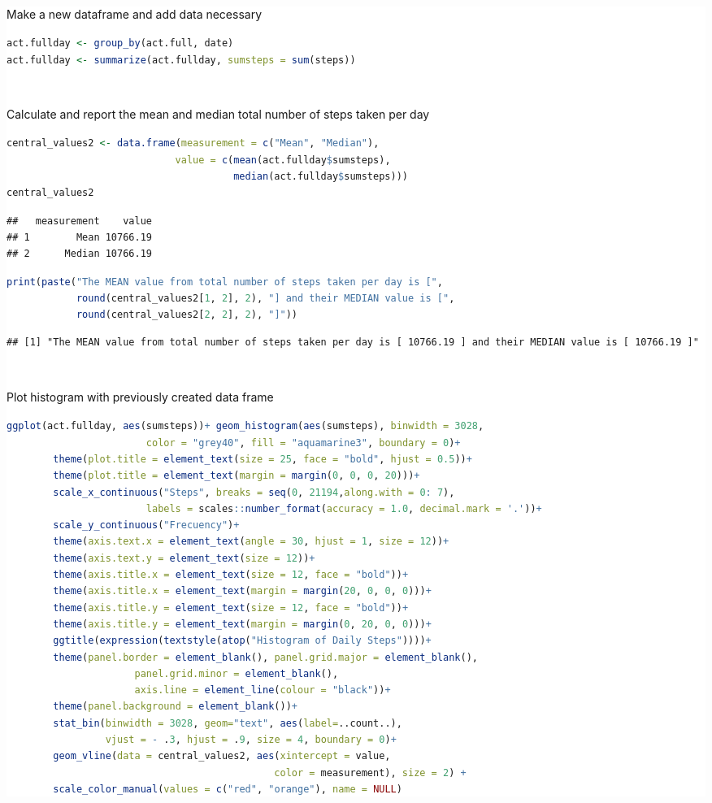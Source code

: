 Make a new dataframe and add data necessary

```r
act.fullday <- group_by(act.full, date)
act.fullday <- summarize(act.fullday, sumsteps = sum(steps))
```

<br>

Calculate and report the mean and median total number of steps taken per day

```r
central_values2 <- data.frame(measurement = c("Mean", "Median"),
                             value = c(mean(act.fullday$sumsteps),
                                       median(act.fullday$sumsteps)))
central_values2
```

```
##   measurement    value
## 1        Mean 10766.19
## 2      Median 10766.19
```

```r
print(paste("The MEAN value from total number of steps taken per day is [", 
            round(central_values2[1, 2], 2), "] and their MEDIAN value is [",
            round(central_values2[2, 2], 2), "]"))
```

```
## [1] "The MEAN value from total number of steps taken per day is [ 10766.19 ] and their MEDIAN value is [ 10766.19 ]"
```

<br>

Plot histogram with previously created data frame

```r
ggplot(act.fullday, aes(sumsteps))+ geom_histogram(aes(sumsteps), binwidth = 3028,
                        color = "grey40", fill = "aquamarine3", boundary = 0)+
        theme(plot.title = element_text(size = 25, face = "bold", hjust = 0.5))+
        theme(plot.title = element_text(margin = margin(0, 0, 0, 20)))+
        scale_x_continuous("Steps", breaks = seq(0, 21194,along.with = 0: 7),
                        labels = scales::number_format(accuracy = 1.0, decimal.mark = '.'))+
        scale_y_continuous("Frecuency")+
        theme(axis.text.x = element_text(angle = 30, hjust = 1, size = 12))+
        theme(axis.text.y = element_text(size = 12))+
        theme(axis.title.x = element_text(size = 12, face = "bold"))+
        theme(axis.title.x = element_text(margin = margin(20, 0, 0, 0)))+
        theme(axis.title.y = element_text(size = 12, face = "bold"))+
        theme(axis.title.y = element_text(margin = margin(0, 20, 0, 0)))+
        ggtitle(expression(textstyle(atop("Histogram of Daily Steps"))))+
        theme(panel.border = element_blank(), panel.grid.major = element_blank(),
                      panel.grid.minor = element_blank(), 
                      axis.line = element_line(colour = "black"))+
        theme(panel.background = element_blank())+
        stat_bin(binwidth = 3028, geom="text", aes(label=..count..), 
                 vjust = - .3, hjust = .9, size = 4, boundary = 0)+
        geom_vline(data = central_values2, aes(xintercept = value, 
                                              color = measurement), size = 2) +
        scale_color_manual(values = c("red", "orange"), name = NULL)
```
